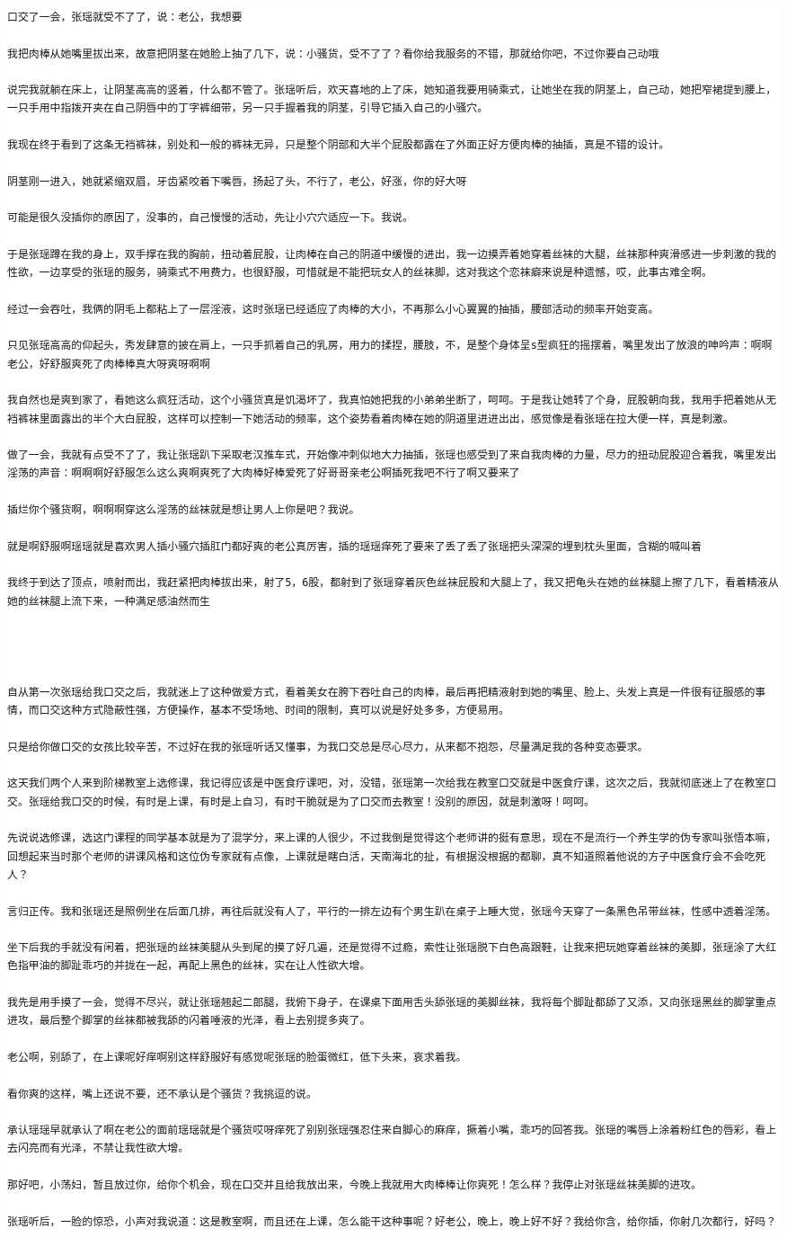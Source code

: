     口交了一会，张瑶就受不了了，说：老公，我想要

    我把肉棒从她嘴里拔出来，故意把阴茎在她脸上抽了几下，说：小骚货，受不了了？看你给我服务的不错，那就给你吧，不过你要自己动哦

    说完我就躺在床上，让阴茎高高的竖着，什么都不管了。张瑶听后，欢天喜地的上了床，她知道我要用骑乘式，让她坐在我的阴茎上，自己动，她把窄裙提到腰上，一只手用中指拨开夹在自己阴唇中的丁字裤细带，另一只手握着我的阴茎，引导它插入自己的小骚穴。

    我现在终于看到了这条无裆裤袜，别处和一般的裤袜无异，只是整个阴部和大半个屁股都露在了外面正好方便肉棒的抽插，真是不错的设计。

    阴茎刚一进入，她就紧缩双眉，牙齿紧咬着下嘴唇，扬起了头，不行了，老公，好涨，你的好大呀

    可能是很久没插你的原因了，没事的，自己慢慢的活动，先让小穴穴适应一下。我说。

    于是张瑶蹲在我的身上，双手撑在我的胸前，扭动着屁股，让肉棒在自己的阴道中缓慢的进出，我一边摸弄着她穿着丝袜的大腿，丝袜那种爽滑感进一步刺激的我的性欲，一边享受的张瑶的服务，骑乘式不用费力，也很舒服，可惜就是不能把玩女人的丝袜脚，这对我这个恋袜癖来说是种遗憾，哎，此事古难全啊。

    经过一会吞吐，我俩的阴毛上都粘上了一层淫液，这时张瑶已经适应了肉棒的大小，不再那么小心翼翼的抽插，腰部活动的频率开始变高。

    只见张瑶高高的仰起头，秀发肆意的披在肩上，一只手抓着自己的乳房，用力的揉捏，腰肢，不，是整个身体呈s型疯狂的摇摆着，嘴里发出了放浪的呻吟声：啊啊老公，好舒服爽死了肉棒棒真大呀爽呀啊啊

    我自然也是爽到家了，看她这么疯狂活动，这个小骚货真是饥渴坏了，我真怕她把我的小弟弟坐断了，呵呵。于是我让她转了个身，屁股朝向我，我用手把着她从无裆裤袜里面露出的半个大白屁股，这样可以控制一下她活动的频率，这个姿势看着肉棒在她的阴道里进进出出，感觉像是看张瑶在拉大便一样，真是刺激。

    做了一会，我就有点受不了了，我让张瑶趴下采取老汉推车式，开始像冲刺似地大力抽插，张瑶也感受到了来自我肉棒的力量，尽力的扭动屁股迎合着我，嘴里发出淫荡的声音：啊啊啊好舒服怎么这么爽啊爽死了大肉棒好棒爱死了好哥哥亲老公啊插死我吧不行了啊又要来了

    插烂你个骚货啊，啊啊啊穿这么淫荡的丝袜就是想让男人上你是吧？我说。

    就是啊舒服啊瑶瑶就是喜欢男人插小骚穴插肛门都好爽的老公真厉害，插的瑶瑶痒死了要来了丢了丢了张瑶把头深深的埋到枕头里面，含糊的喊叫着

    我终于到达了顶点，喷射而出，我赶紧把肉棒拔出来，射了5，6股，都射到了张瑶穿着灰色丝袜屁股和大腿上了，我又把龟头在她的丝袜腿上擦了几下，看着精液从她的丝袜腿上流下来，一种满足感油然而生

   


    自从第一次张瑶给我口交之后，我就迷上了这种做爱方式，看着美女在胯下吞吐自己的肉棒，最后再把精液射到她的嘴里、脸上、头发上真是一件很有征服感的事情，而口交这种方式隐蔽性强，方便操作，基本不受场地、时间的限制，真可以说是好处多多，方便易用。

    只是给你做口交的女孩比较辛苦，不过好在我的张瑶听话又懂事，为我口交总是尽心尽力，从来都不抱怨，尽量满足我的各种变态要求。

    这天我们两个人来到阶梯教室上选修课，我记得应该是中医食疗课吧，对，没错，张瑶第一次给我在教室口交就是中医食疗课，这次之后，我就彻底迷上了在教室口交。张瑶给我口交的时候，有时是上课，有时是上自习，有时干脆就是为了口交而去教室！没别的原因，就是刺激呀！呵呵。

    先说说选修课，选这门课程的同学基本就是为了混学分，来上课的人很少，不过我倒是觉得这个老师讲的挺有意思，现在不是流行一个养生学的伪专家叫张悟本嘛，回想起来当时那个老师的讲课风格和这位伪专家就有点像，上课就是瞎白活，天南海北的扯，有根据没根据的都聊，真不知道照着他说的方子中医食疗会不会吃死人？

    言归正传。我和张瑶还是照例坐在后面几排，再往后就没有人了，平行的一排左边有个男生趴在桌子上睡大觉，张瑶今天穿了一条黑色吊带丝袜，性感中透着淫荡。

    坐下后我的手就没有闲着，把张瑶的丝袜美腿从头到尾的摸了好几遍，还是觉得不过瘾，索性让张瑶脱下白色高跟鞋，让我来把玩她穿着丝袜的美脚，张瑶涂了大红色指甲油的脚趾乖巧的并拢在一起，再配上黑色的丝袜，实在让人性欲大增。

    我先是用手摸了一会，觉得不尽兴，就让张瑶翘起二郎腿，我俯下身子，在课桌下面用舌头舔张瑶的美脚丝袜，我将每个脚趾都舔了又添，又向张瑶黑丝的脚掌重点进攻，最后整个脚掌的丝袜都被我舔的闪着唾液的光泽，看上去别提多爽了。

    老公啊，别舔了，在上课呢好痒啊别这样舒服好有感觉呢张瑶的脸蛋微红，低下头来，哀求着我。

    看你爽的这样，嘴上还说不要，还不承认是个骚货？我挑逗的说。

    承认瑶瑶早就承认了啊在老公的面前瑶瑶就是个骚货哎呀痒死了别别张瑶强忍住来自脚心的麻痒，撅着小嘴，乖巧的回答我。张瑶的嘴唇上涂着粉红色的唇彩，看上去闪亮而有光泽，不禁让我性欲大增。

    那好吧，小荡妇，暂且放过你，给你个机会，现在口交并且给我放出来，今晚上我就用大肉棒棒让你爽死！怎么样？我停止对张瑶丝袜美脚的进攻。

    张瑶听后，一脸的惊恐，小声对我说道：这是教室啊，而且还在上课，怎么能干这种事呢？好老公，晚上，晚上好不好？我给你含，给你插，你射几次都行，好吗？
